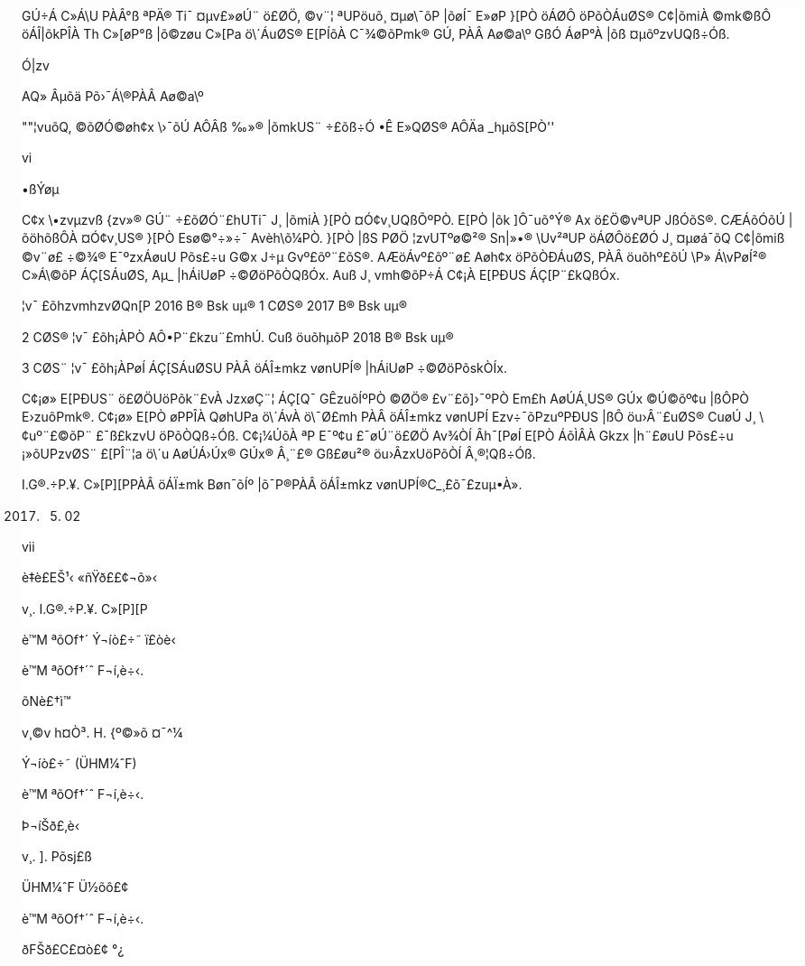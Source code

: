 GÚ÷Á C»Á\U PÀÂ°ß ªPÄ® Ti¯ ¤µv£»øÚ¨ ö£ØÖ, ©v¨¦ ªUPöuõ¸ ¤µø\¯õP |õøÍ¯ E»øP }[PÒ öÁØÔ öPõÒÁuØS® C¢|õmiÀ ©mk©ßÔ öÁÎ|õkPÎÀ Th C»[øP°ß |õ©zøu C»[Pa ö\´ÁuØS® E[PÍõÀ C¯¾©õPmk® GÚ, PÀÂ Aø©a\º GßÓ ÁøP°À |õß ¤µõºzvUQß÷Óß.

Ó|zv

AQ» Âµõä Põ›¯Á\®PÀÂ Aø©a\º

""¦vuõQ, ©õØÓ©øh¢x \›¯õÚ AÔÂß ‰»® |õmkUS¨ ÷£õß÷Ó •Ê E»QØS® AÔÄa _hµõS[PÒ''

vi

•ßÝøµ

C¢x \•zvµzvß {zv»® GÚ¨ ÷£õØÓ¨£hUTi¯ J¸ |õmiÀ }[PÒ ¤Ó¢v¸UQßÕºPÒ. E[PÒ |õk ]Ô¯uõ°Ý® Ax ö£Ö©vªUP JßÓõS®. CÆÁõÓõÚ |õöhõßÔÀ ¤Ó¢v¸US® }[PÒ Esø©°÷»÷¯ Avèh\õ¼PÒ. }[PÒ |ßS PØÖ ¦zvUTºø©²® Sn|»•® \Uv²ªUP öÁØÔö£ØÓ J¸ ¤µøá¯õQ C¢|õmiß ©v¨ø£ ÷©¾® E¯ºzxÁøuU Põs£÷u G©x J÷µ Gvº£õº¨£õS®. AÆöÁvº£õº¨ø£ Aøh¢x öPõÒÐÁuØS, PÀÂ öuõhº£õÚ \P» Á\vPøÍ²® C»Á\©õP ÁÇ[SÁuØS, Aµ_ |hÁiUøP ÷©ØöPõÒQßÓx. Auß J¸ vmh©õP÷Á C¢¡À E[PÐUS ÁÇ[P¨£kQßÓx.

¦v¯ £õhzvmhzvØQn[P 2016 B® Bsk uµ® 1 CØS® 2017 B® Bsk uµ®

2 CØS® ¦v¯ £õh¡ÀPÒ AÔ•P¨£kzu¨£mhÚ. Cuß öuõhµõP 2018 B® Bsk uµ®

3 CØS¨ ¦v¯ £õh¡ÀPøÍ ÁÇ[SÁuØSU PÀÂ öÁÎ±mkz vønUPÍ® |hÁiUøP ÷©ØöPõskÒÍx.

C¢¡ø» E[PÐUS¨ ö£ØÖUöPõk¨£vÀ JzxøÇ¨¦ ÁÇ[Q¯ GÊzuõÍºPÒ ©ØÖ® £v¨£õ]›¯ºPÒ Em£h AøÚÁ¸US® GÚx ©Ú©õº¢u |ßÔPÒ E›zuõPmk®. C¢¡ø» E[PÒ øPPÎÀ QøhUPa ö\´ÁvÀ ö\¯Ø£mh PÀÂ öÁÎ±mkz vønUPÍ Ezv÷¯õPzuºPÐUS |ßÔ öu›Â¨£uØS® CuøÚ J¸ \¢uº¨£©õP¨ £¯ß£kzvU öPõÒQß÷Óß. C¢¡¼ÚõÀ ªP E¯º¢u £¯øÚ¨ö£ØÖ Av¾ÒÍ Âh¯[PøÍ E[PÒ ÁõÌÂÀ Gkzx |h¨£øuU Põs£÷u ¡»õUPzvØS¨ £[PÎ¨¦a ö\´u AøÚÁ›Úx® GÚx® Â¸¨£® Gß£øu²® öu›ÂzxUöPõÒÍ Â¸®¦Qß÷Óß.

I.G®.÷P.¥. C»[P][PPÀÂ öÁÏ±mk Bøn¯õÍº |õ¯P®PÀÂ öÁÎ±mkz vønUPÍ®C_¸£õ¯£zuµ•À».

2017. 05. 02

vii

è‡è£EŠ¹‹ «ñŸð££¢¬õ»‹

v¸. I.G®.÷P.¥. C»[P][P

è™M ªõOf†´ Ý¬íò£÷˜ ï£òè‹

è™M ªõOf†´ˆ F¬í‚è÷‹.

õNè£†ì™

v¸©v h¤Ò³. H. {º©»õ ¤¯^¼

Ý¬íò£÷˜ (ÜHM¼ˆF)

è™M ªõOf†´ˆ F¬í‚è÷‹.

Þ¬íŠð£‚è‹

v¸. ]. Põsj£ß

ÜHM¼ˆF Ü½õô£¢

è™M ªõOf†´ˆ F¬í‚è÷‹.

ðFŠð£C£¤ò£¢ °¿
